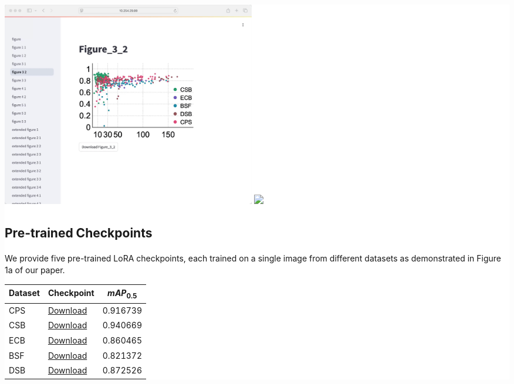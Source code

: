   <img src="video/figure_3_2.gif" width="49%">
  <img src="video/extended_figure_2_2.gif" width="49%">
</p>

## Pre-trained Checkpoints

We provide five pre-trained LoRA checkpoints, each trained on a single image from different datasets as demonstrated in Figure 1a of our paper.

| Dataset | Checkpoint                                            | $mAP_{0.5}$ |
| ------- | ----------------------------------------------------- | ----------- |
| CPS     | [Download](checkpoints/cellpose_specialized_12.pth)   | 0.916739    |
| CSB     | [Download](checkpoints/cellseg_blood_117.pth)         | 0.940669    |
| ECB     | [Download](checkpoints/ecoli_brightfield_9.pth)       | 0.860465    |
| BSF     | [Download](checkpoints/bsubtilis_fluorescence_75.pth) | 0.821372    |
| DSB     | [Download](checkpoints/dsb2018_435.pth)               | 0.872526    |
